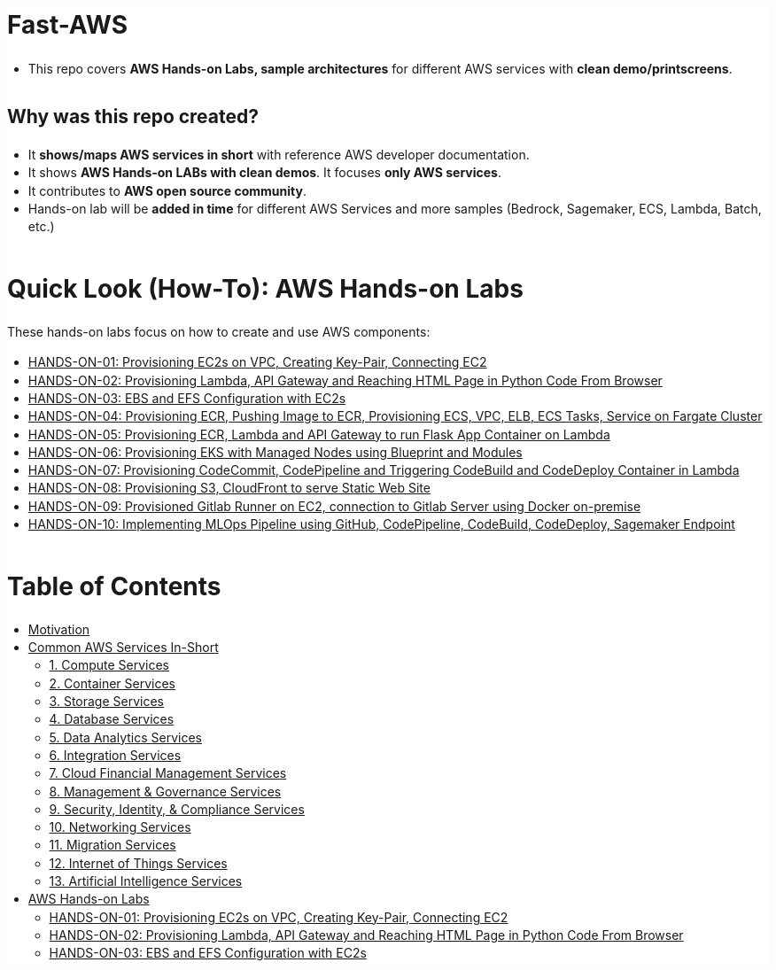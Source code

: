 # Fast-AWS
- This repo covers **AWS Hands-on Labs, sample architectures** for different AWS services with **clean demo/printscreens**.

## Why was this repo created?
- It **shows/maps AWS services in short** with reference AWS developer documentation.  
- It shows **AWS Hands-on LABs with clean demos**. It focuses **only AWS services**.
- It contributes to **AWS open source community**.
- Hands-on lab will be **added in time** for different AWS Services and more samples (Bedrock, Sagemaker, ECS, Lambda, Batch, etc.)
  
# Quick Look (How-To): AWS Hands-on Labs
These hands-on labs focus on how to create and use AWS components:
- [HANDS-ON-01: Provisioning EC2s on VPC, Creating Key-Pair, Connecting EC2](https://github.com/omerbsezer/Fast-AWS/blob/main/HANDS-ON-001-EC2-VPC-Connect.md)
- [HANDS-ON-02: Provisioning Lambda, API Gateway and Reaching HTML Page in Python Code From Browser](https://github.com/omerbsezer/Fast-AWS/blob/main/HANDS-ON-002-Lambda-API-Gateway-Python.md)
- [HANDS-ON-03: EBS and EFS Configuration with EC2s](https://github.com/omerbsezer/Fast-AWS/blob/main/HANDS-ON-003-EC2-EBS-EFS.md)
- [HANDS-ON-04: Provisioning ECR, Pushing Image to ECR, Provisioning ECS, VPC, ELB, ECS Tasks, Service on Fargate Cluster](https://github.com/omerbsezer/Fast-AWS/blob/main/HANDS-ON-004-ECR-ECS-ELB-VPC-ECS-Service.md)
- [HANDS-ON-05: Provisioning ECR, Lambda and API Gateway to run Flask App Container on Lambda](https://github.com/omerbsezer/Fast-AWS/blob/main/HANDS-ON-005-Lambda-Container-ApiGateway-FlaskApp.md)
- [HANDS-ON-06: Provisioning EKS with Managed Nodes using Blueprint and Modules](https://github.com/omerbsezer/Fast-AWS/blob/main/HANDS-ON-006-EKS-ManagedNodes-Blueprint.md)
- [HANDS-ON-07: Provisioning CodeCommit, CodePipeline and Triggering CodeBuild and CodeDeploy Container in Lambda](https://github.com/omerbsezer/Fast-AWS/blob/main/HANDS-ON-007-CodeCommit-Pipeline-Build-Deploy-Lambda.md)
- [HANDS-ON-08: Provisioning S3, CloudFront to serve Static Web Site](https://github.com/omerbsezer/Fast-AWS/blob/main/HANDS-ON-008-S3-CloudFront-Static-WebSite.md)
- [HANDS-ON-09: Provisioned Gitlab Runner on EC2, connection to Gitlab Server using Docker on-premise](https://github.com/omerbsezer/Fast-AWS/blob/main/HANDS-ON-009-GitlabServer-on-Premise-GitlabRunner-on-EC2.md)
- [HANDS-ON-10: Implementing MLOps Pipeline using GitHub, CodePipeline, CodeBuild, CodeDeploy, Sagemaker Endpoint](https://github.com/omerbsezer/Fast-AWS/blob/main/HANDS-ON-010-MLOps-SageMaker-GitHub-Codepipeline-CodeBuild-CodeDeploy.md)

# Table of Contents
- [Motivation](#motivation)
- [Common AWS Services In-Short](#servicesshort)
  - [1. Compute Services](#compute)
  - [2. Container Services](#container)
  - [3. Storage Services](#storage)
  - [4. Database Services](#database)
  - [5. Data Analytics Services](#dataanalytics)
  - [6. Integration Services ](#integration)
  - [7. Cloud Financial Management Services](#cloudfinancial)
  - [8. Management & Governance Services](#managementgovernance)
  - [9. Security, Identity, & Compliance Services](#securityidentity)
  - [10. Networking Services](#networking)
  - [11. Migration Services](#migration)
  - [12. Internet of Things Services](#internetofthings)
  - [13. Artificial Intelligence Services](#artificialintelligence)
- [AWS Hands-on Labs](#handsonlabs)
  - [HANDS-ON-01: Provisioning EC2s on VPC, Creating Key-Pair, Connecting EC2](#ec2_vpc_key_pair)
  - [HANDS-ON-02: Provisioning Lambda, API Gateway and Reaching HTML Page in Python Code From Browser](#lambda_apigateway_python)
  - [HANDS-ON-03: EBS and EFS Configuration with EC2s](#ebs_efs_ec2)